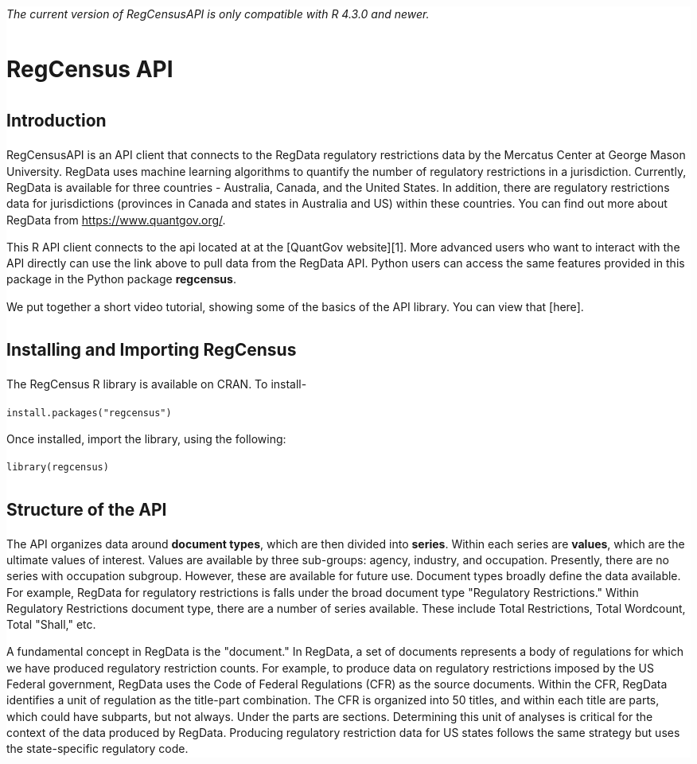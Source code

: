 _The current version of RegCensusAPI is only compatible with R 4.3.0 and newer._

# RegCensus API

## Introduction
RegCensusAPI is an API client that connects to the RegData regulatory restrictions data by the Mercatus Center at George Mason University. RegData uses machine learning algorithms to quantify the number of regulatory restrictions in a jurisdiction. Currently, RegData is available for three countries - Australia, Canada, and the United States. In addition, there are regulatory restrictions data for jurisdictions (provinces in Canada and states in Australia and US) within these countries. You can find out more about RegData from https://www.quantgov.org/. 

This R API client connects to the api located at at the [QuantGov website][1]. More advanced users who want to interact with the API directly can use the link above to pull data from the RegData API. Python users can access the same features provided in this package in the Python package __regcensus__.

We put together a short video tutorial, showing some of the basics of the API library. You can view that [here].

## Installing and Importing __RegCensus__

The RegCensus R library is available on CRAN. To install-

```
install.packages("regcensus")
```

Once installed, import the library, using the following:

```
library(regcensus)
```

## Structure of the API

The API organizes data around __document types__, which are then divided into __series__. Within each series are __values__, which are the ultimate values of interest. Values are available by three sub-groups: agency, industry, and occupation. Presently, there are no series with occupation subgroup. However, these are available for future use. Document types broadly define the data available. For example, RegData for regulatory restrictions is falls under the broad document type "Regulatory Restrictions." Within Regulatory Restrictions document type, there are a number of series available. These include Total Restrictions, Total Wordcount, Total "Shall," etc.

A fundamental concept in RegData is the "document." In RegData, a set of documents represents a body of regulations for which we have produced regulatory restriction counts. For example, to produce data on regulatory restrictions imposed by the US Federal government, RegData uses the Code of Federal Regulations (CFR) as the source documents. Within the CFR, RegData identifies a unit of regulation as the title-part combination. The CFR is organized into 50 titles, and within each title are parts, which could have subparts, but not always. Under the parts are sections. Determining this unit of analyses is critical for the context of the data produced by RegData. Producing regulatory restriction data for US states follows the same strategy but uses the state-specific regulatory code.
